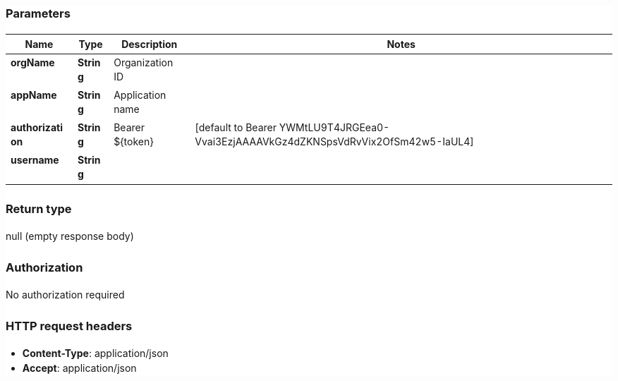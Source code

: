 ### Parameters

Name | Type | Description  | Notes
------------- | ------------- | ------------- | -------------
 **orgName** | **String**| Organization ID |
 **appName** | **String**| Application name |
 **authorization** | **String**| Bearer ${token} | [default to Bearer YWMtLU9T4JRGEea0-Vvai3EzjAAAAVkGz4dZKNSpsVdRvVix2OfSm42w5-IaUL4]
 **username** | **String**|  |

### Return type

null (empty response body)

### Authorization

No authorization required

### HTTP request headers

 - **Content-Type**: application/json
 - **Accept**: application/json

